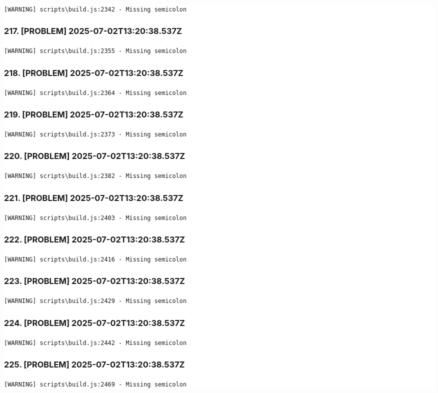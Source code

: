 ```
[WARNING] scripts\build.js:2342 - Missing semicolon
```

### 217. [PROBLEM] 2025-07-02T13:20:38.537Z

```
[WARNING] scripts\build.js:2355 - Missing semicolon
```

### 218. [PROBLEM] 2025-07-02T13:20:38.537Z

```
[WARNING] scripts\build.js:2364 - Missing semicolon
```

### 219. [PROBLEM] 2025-07-02T13:20:38.537Z

```
[WARNING] scripts\build.js:2373 - Missing semicolon
```

### 220. [PROBLEM] 2025-07-02T13:20:38.537Z

```
[WARNING] scripts\build.js:2382 - Missing semicolon
```

### 221. [PROBLEM] 2025-07-02T13:20:38.537Z

```
[WARNING] scripts\build.js:2403 - Missing semicolon
```

### 222. [PROBLEM] 2025-07-02T13:20:38.537Z

```
[WARNING] scripts\build.js:2416 - Missing semicolon
```

### 223. [PROBLEM] 2025-07-02T13:20:38.537Z

```
[WARNING] scripts\build.js:2429 - Missing semicolon
```

### 224. [PROBLEM] 2025-07-02T13:20:38.537Z

```
[WARNING] scripts\build.js:2442 - Missing semicolon
```

### 225. [PROBLEM] 2025-07-02T13:20:38.537Z

```
[WARNING] scripts\build.js:2469 - Missing semicolon
```
